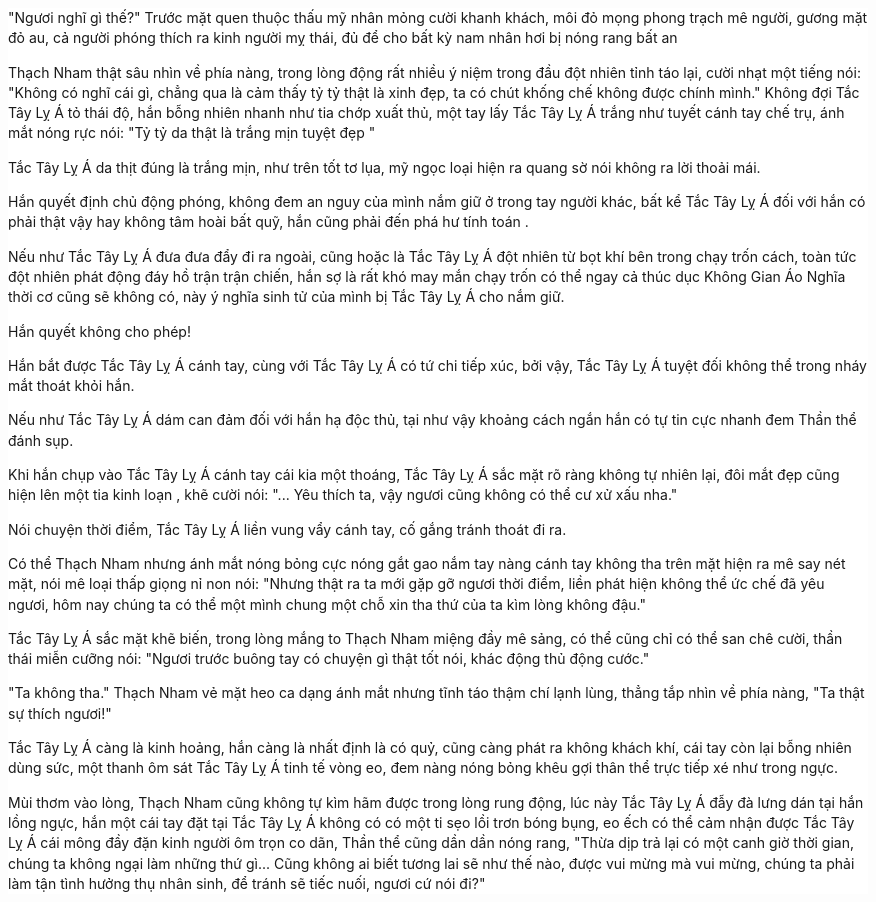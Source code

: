 "Ngươi nghĩ gì thế?" Trước mặt quen thuộc thấu mỹ nhân mỏng cười khanh khách, môi đỏ mọng phong trạch mê người, gương mặt đỏ au, cả người phóng thích ra kinh người mỵ thái, đủ để cho bất kỳ nam nhân hơi bị nóng rang bất an

Thạch Nham thật sâu nhìn về phía nàng, trong lòng động rất nhiều ý niệm trong đầu đột nhiên tỉnh táo lại, cười nhạt một tiếng nói: "Không có nghĩ cái gì, chẳng qua là cảm thấy tỷ tỷ thật là xinh đẹp, ta có chút khống chế không được chính mình." Không đợi Tắc Tây Lỵ Á tỏ thái độ, hắn bỗng nhiên nhanh như tia chớp xuất thủ, một tay lấy Tắc Tây Lỵ Á trắng như tuyết cánh tay chế trụ, ánh mắt nóng rực nói: "Tỷ tỷ da thật là trắng mịn tuyệt đẹp "

Tắc Tây Lỵ Á da thịt đúng là trắng mịn, như trên tốt tơ lụa, mỹ ngọc loại hiện ra quang sờ nói không ra lời thoải mái.

Hắn quyết định chủ động phóng, không đem an nguy của mình nắm giữ ở trong tay người khác, bất kể Tắc Tây Lỵ Á đối với hắn có phải thật vậy hay không tâm hoài bất quỹ, hắn cũng phải đến phá hư tính toán .

Nếu như Tắc Tây Lỵ Á đưa đưa đẩy đi ra ngoài, cũng hoặc là Tắc Tây Lỵ Á đột nhiên từ bọt khí bên trong chạy trốn cách, toàn tức đột nhiên phát động đáy hồ trận trận chiến, hắn sợ là rất khó may mắn chạy trốn có thể ngay cả thúc dục Không Gian Áo Nghĩa thời cơ cũng sẽ không có, này ý nghĩa sinh tử của mình bị Tắc Tây Lỵ Á cho nắm giữ.

Hắn quyết không cho phép!

Hắn bắt được Tắc Tây Lỵ Á cánh tay, cùng với Tắc Tây Lỵ Á có tứ chi tiếp xúc, bởi vậy, Tắc Tây Lỵ Á tuyệt đối không thể trong nháy mắt thoát khỏi hắn.

Nếu như Tắc Tây Lỵ Á dám can đảm đối với hắn hạ độc thủ, tại như vậy khoảng cách ngắn hắn có tự tin cực nhanh đem Thần thể đánh sụp.

Khi hắn chụp vào Tắc Tây Lỵ Á cánh tay cái kia một thoáng, Tắc Tây Lỵ Á sắc mặt rõ ràng không tự nhiên lại, đôi mắt đẹp cũng hiện lên một tia kinh loạn , khẽ cười nói: "... Yêu thích ta, vậy ngươi cũng không có thể cư xử xấu nha."

Nói chuyện thời điểm, Tắc Tây Lỵ Á liền vung vẩy cánh tay, cố gắng tránh thoát đi ra.

Có thể Thạch Nham nhưng ánh mắt nóng bỏng cực nóng gắt gao nắm tay nàng cánh tay không tha trên mặt hiện ra mê say nét mặt, nói mê loại thấp giọng nỉ non nói: "Nhưng thật ra ta mới gặp gỡ ngươi thời điểm, liền phát hiện không thể ức chế đã yêu ngươi, hôm nay chúng ta có thể một mình chung một chỗ xin tha thứ của ta kìm lòng không đậu."

Tắc Tây Lỵ Á sắc mặt khẽ biến, trong lòng mắng to Thạch Nham miệng đầy mê sảng, có thể cũng chỉ có thể san chê cười, thần thái miễn cưỡng nói: "Ngươi trước buông tay có chuyện gì thật tốt nói, khác động thủ động cước."

"Ta không tha." Thạch Nham vẻ mặt heo ca dạng ánh mắt nhưng tĩnh táo thậm chí lạnh lùng, thẳng tắp nhìn về phía nàng, "Ta thật sự thích ngươi!"

Tắc Tây Lỵ Á càng là kinh hoảng, hắn càng là nhất định là có quỷ, cũng càng phát ra không khách khí, cái tay còn lại bỗng nhiên dùng sức, một thanh ôm sát Tắc Tây Lỵ Á tinh tế vòng eo, đem nàng nóng bỏng khêu gợi thân thể trực tiếp xé như trong ngực.

Mùi thơm vào lòng, Thạch Nham cũng không tự kìm hãm được trong lòng rung động, lúc này Tắc Tây Lỵ Á đẫy đà lưng dán tại hắn lồng ngực, hắn một cái tay đặt tại Tắc Tây Lỵ Á không có có một ti sẹo lồi trơn bóng bụng, eo ếch có thể cảm nhận được Tắc Tây Lỵ Á cái mông đầy đặn kinh người ôm trọn co dãn, Thần thể cũng dần dần nóng rang, "Thừa dịp trả lại có một canh giờ thời gian, chúng ta không ngại làm những thứ gì... Cũng không ai biết tương lai sẽ như thế nào, được vui mừng mà vui mừng, chúng ta phải làm tận tình hưởng thụ nhân sinh, để tránh sẽ tiếc nuối, ngươi cứ nói đi?"
